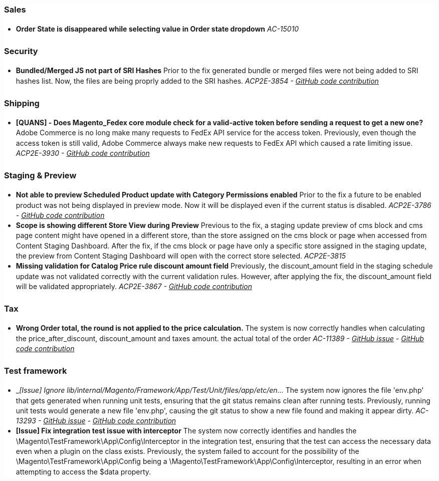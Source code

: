 ### Sales

* __Order State is disappeared while selecting value in Order state dropdown__
  _AC-15010_

### Security

* __Bundled/Merged JS not part of SRI Hashes__
  Prior to the fix generated bundle or merged files were not being added to SRI hashes list. Now, the files are being proprly added to the SRI hashes.
  _ACP2E-3854 - [GitHub code contribution](https://github.com/magento/magento2/commit/4ca73607)_

### Shipping

* __[QUANS] - Does Magento_Fedex core module check for a valid-active token before sending a request to get a new one?__
  Adobe Commerce is no long make many requests to FedEx API service for the access token. Previously, even though the access token is still valid, Adobe Commerce always make new requests to FedEx API which caused a rate limiting issue.
  _ACP2E-3930 - [GitHub code contribution](https://github.com/magento/magento2/commit/4ca73607)_

### Staging & Preview

* __Not able to preview Scheduled Product update with Category Permissions enabled__
  Prior to the fix a future to be enabled product was not being displayed in preview mode. Now it will be displayed even if the current status is disabled.
  _ACP2E-3786 - [GitHub code contribution](https://github.com/magento/magento2/commit/7accebfa)_
* __Scope is showing different Store View during Preview__
  Previous to the fix, a staging update preview of cms block and cms page content might have opened in a different store, than the store assigned on the cms block or page when accessed from Content Staging Dashboard. After the fix, if the cms block or page have only a specific store assigned in the staging update, the preview from Content Staging Dashboard will open with the correct store selected.
  _ACP2E-3815_
* __Missing validation for Catalog Price rule discount amount field__
  Previously, the discount_amount field in the staging schedule update was not validated correctly with the current validation rules. However, after applying the fix, the discount_amount field will be validated appropriately.
  _ACP2E-3867 - [GitHub code contribution](https://github.com/magento/magento2/commit/462ede94)_

### Tax

* __Wrong Order total, the round is not applied to the price calculation.__
  The system is now correctly handles when calculating the price_after_discount, discount_amount and taxes amount.
the actual total of the order
  _AC-11389 - [GitHub issue](https://github.com/magento/magento2/issues/38455) - [GitHub code contribution](https://github.com/magento/magento2/pull/39687)_

### Test framework

* __[Issue] Ignore lib/internal/Magento/Framework/App/Test/Unit/_files/app/etc/en…__
  The system now ignores the file &apos;env.php&apos; that gets generated when running unit tests, ensuring that the git status remains clean after running tests. Previously, running unit tests would generate a new file &apos;env.php&apos;, causing the git status to show a new file found and making it appear dirty.
  _AC-13293 - [GitHub issue](https://github.com/magento/magento2/issues/39304) - [GitHub code contribution](https://github.com/magento/magento2/pull/37631)_
* __[Issue] Fix integration test issue with interceptor__
  The system now correctly identifies and handles the \Magento\TestFramework\App\Config\Interceptor in the integration test, ensuring that the test can access the necessary data even when a plugin on the class exists. Previously, the system failed to account for the possibility of the \Magento\TestFramework\App\Config being a \Magento\TestFramework\App\Config\Interceptor, resulting in an error when attempting to access the $data property.